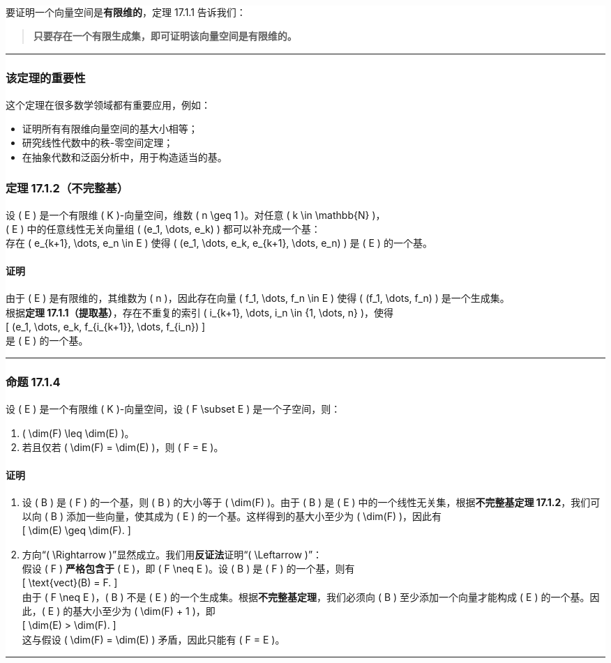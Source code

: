 要证明一个向量空间是**有限维的**，定理 17.1.1 告诉我们：  
> **只要存在一个有限生成集，即可证明该向量空间是有限维的。**  

---

### **该定理的重要性**  
这个定理在很多数学领域都有重要应用，例如：  
- 证明所有有限维向量空间的基大小相等；  
- 研究线性代数中的秩-零空间定理；  
- 在抽象代数和泛函分析中，用于构造适当的基。





### **定理 17.1.2（不完整基）**  
设 \( E \) 是一个有限维 \( K \)-向量空间，维数 \( n \geq 1 \)。对任意 \( k \in \mathbb{N} \)，  
\( E \) 中的任意线性无关向量组 \( (e_1, \dots, e_k) \) 都可以补充成一个基：  
存在 \( e_{k+1}, \dots, e_n \in E \) 使得 \( (e_1, \dots, e_k, e_{k+1}, \dots, e_n) \) 是 \( E \) 的一个基。  

#### **证明**  
由于 \( E \) 是有限维的，其维数为 \( n \)，因此存在向量 \( f_1, \dots, f_n \in E \) 使得 \( (f_1, \dots, f_n) \) 是一个生成集。  
根据**定理 17.1.1（提取基）**，存在不重复的索引 \( i_{k+1}, \dots, i_n \in \{1, \dots, n\} \)，使得  
\[
(e_1, \dots, e_k, f_{i_{k+1}}, \dots, f_{i_n})
\]  
是 \( E \) 的一个基。  

---

### **命题 17.1.4**  
设 \( E \) 是一个有限维 \( K \)-向量空间，设 \( F \subset E \) 是一个子空间，则：  
1. \( \dim(F) \leq \dim(E) \)。  
2. 若且仅若 \( \dim(F) = \dim(E) \)，则 \( F = E \)。  

#### **证明**  
1. 设 \( B \) 是 \( F \) 的一个基，则 \( B \) 的大小等于 \( \dim(F) \)。由于 \( B \) 是 \( E \) 中的一个线性无关集，根据**不完整基定理 17.1.2**，我们可以向 \( B \) 添加一些向量，使其成为 \( E \) 的一个基。这样得到的基大小至少为 \( \dim(F) \)，因此有  
   \[
   \dim(E) \geq \dim(F).
   \]  

2. 方向“\( \Rightarrow \)”显然成立。我们用**反证法**证明“\( \Leftarrow \)”：  
   假设 \( F \) **严格包含于** \( E \)，即 \( F \neq E \)。设 \( B \) 是 \( F \) 的一个基，则有  
   \[
   \text{vect}(B) = F.
   \]  
   由于 \( F \neq E \)，\( B \) 不是 \( E \) 的一个生成集。根据**不完整基定理**，我们必须向 \( B \) 至少添加一个向量才能构成 \( E \) 的一个基。因此，\( E \) 的基大小至少为 \( \dim(F) + 1 \)，即  
   \[
   \dim(E) > \dim(F).
   \]  
   这与假设 \( \dim(F) = \dim(E) \) 矛盾，因此只能有 \( F = E \)。  

---